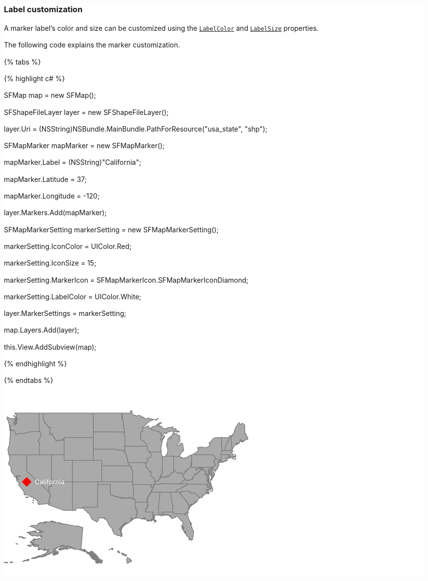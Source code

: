 ### Label customization

A marker label’s color and size can be customized using the [`LabelColor`](https://help.syncfusion.com/cr/xamarin-ios/Syncfusion.SfMaps.iOS.SFMapMarkerSetting.html#Syncfusion_SfMaps_iOS_SFMapMarkerSetting_LabelColor) and [`LabelSize`](https://help.syncfusion.com/cr/xamarin-ios/Syncfusion.SfMaps.iOS.SFMapMarkerSetting.html#Syncfusion_SfMaps_iOS_SFMapMarkerSetting_LabelSize) properties.

The following code explains the marker customization.

{% tabs %}

{% highlight c# %}

SFMap map = new SFMap();

SFShapeFileLayer layer = new SFShapeFileLayer();

layer.Uri = (NSString)NSBundle.MainBundle.PathForResource("usa_state", "shp");

SFMapMarker mapMarker = new SFMapMarker();

mapMarker.Label = (NSString)"California";

mapMarker.Latitude = 37;

mapMarker.Longitude = -120;

layer.Markers.Add(mapMarker);

SFMapMarkerSetting markerSetting = new SFMapMarkerSetting();

markerSetting.IconColor = UIColor.Red;

markerSetting.IconSize = 15;

markerSetting.MarkerIcon = SFMapMarkerIcon.SFMapMarkerIconDiamond;

markerSetting.LabelColor = UIColor.White;

layer.MarkerSettings = markerSetting;

map.Layers.Add(layer);

this.View.AddSubview(map);
  
{% endhighlight %}

{% endtabs %}

![marker label customization](Images/Markers_label_customization.png)
